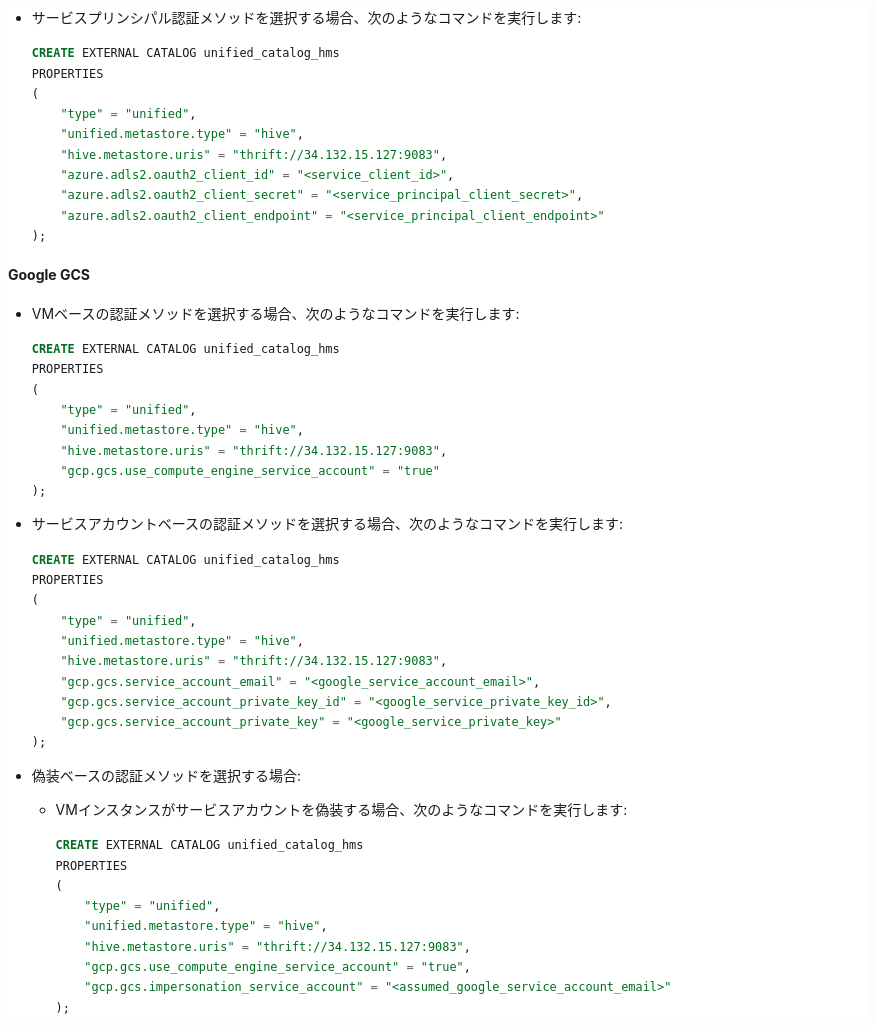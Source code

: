 - サービスプリンシパル認証メソッドを選択する場合、次のようなコマンドを実行します:

  ```SQL
  CREATE EXTERNAL CATALOG unified_catalog_hms
  PROPERTIES
  (
      "type" = "unified",
      "unified.metastore.type" = "hive",
      "hive.metastore.uris" = "thrift://34.132.15.127:9083",
      "azure.adls2.oauth2_client_id" = "<service_client_id>",
      "azure.adls2.oauth2_client_secret" = "<service_principal_client_secret>",
      "azure.adls2.oauth2_client_endpoint" = "<service_principal_client_endpoint>"
  );
  ```

#### Google GCS

- VMベースの認証メソッドを選択する場合、次のようなコマンドを実行します:

  ```SQL
  CREATE EXTERNAL CATALOG unified_catalog_hms
  PROPERTIES
  (
      "type" = "unified",
      "unified.metastore.type" = "hive",
      "hive.metastore.uris" = "thrift://34.132.15.127:9083",
      "gcp.gcs.use_compute_engine_service_account" = "true"    
  );
  ```

- サービスアカウントベースの認証メソッドを選択する場合、次のようなコマンドを実行します:

  ```SQL
  CREATE EXTERNAL CATALOG unified_catalog_hms
  PROPERTIES
  (
      "type" = "unified",
      "unified.metastore.type" = "hive",
      "hive.metastore.uris" = "thrift://34.132.15.127:9083",
      "gcp.gcs.service_account_email" = "<google_service_account_email>",
      "gcp.gcs.service_account_private_key_id" = "<google_service_private_key_id>",
      "gcp.gcs.service_account_private_key" = "<google_service_private_key>"    
  );
  ```

- 偽装ベースの認証メソッドを選択する場合:

  - VMインスタンスがサービスアカウントを偽装する場合、次のようなコマンドを実行します:

    ```SQL
    CREATE EXTERNAL CATALOG unified_catalog_hms
    PROPERTIES
    (
        "type" = "unified",
        "unified.metastore.type" = "hive",
        "hive.metastore.uris" = "thrift://34.132.15.127:9083",
        "gcp.gcs.use_compute_engine_service_account" = "true",
        "gcp.gcs.impersonation_service_account" = "<assumed_google_service_account_email>"    
    );
    ```
